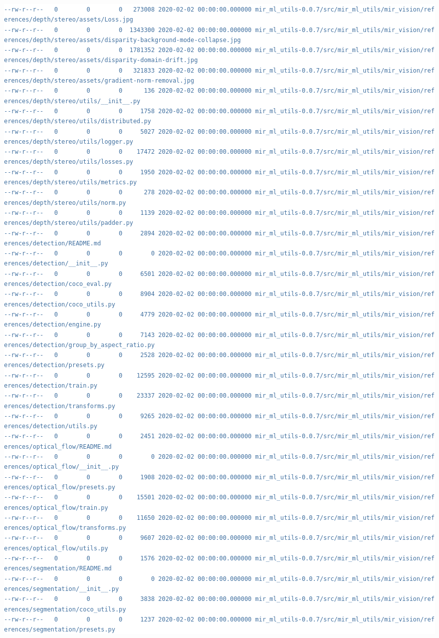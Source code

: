 ```diff
--rw-r--r--   0        0        0   273008 2020-02-02 00:00:00.000000 mir_ml_utils-0.0.7/src/mir_ml_utils/mir_vision/references/depth/stereo/assets/Loss.jpg
--rw-r--r--   0        0        0  1343300 2020-02-02 00:00:00.000000 mir_ml_utils-0.0.7/src/mir_ml_utils/mir_vision/references/depth/stereo/assets/disparity-background-mode-collapse.jpg
--rw-r--r--   0        0        0  1781352 2020-02-02 00:00:00.000000 mir_ml_utils-0.0.7/src/mir_ml_utils/mir_vision/references/depth/stereo/assets/disparity-domain-drift.jpg
--rw-r--r--   0        0        0   321833 2020-02-02 00:00:00.000000 mir_ml_utils-0.0.7/src/mir_ml_utils/mir_vision/references/depth/stereo/assets/gradient-norm-removal.jpg
--rw-r--r--   0        0        0      136 2020-02-02 00:00:00.000000 mir_ml_utils-0.0.7/src/mir_ml_utils/mir_vision/references/depth/stereo/utils/__init__.py
--rw-r--r--   0        0        0     1758 2020-02-02 00:00:00.000000 mir_ml_utils-0.0.7/src/mir_ml_utils/mir_vision/references/depth/stereo/utils/distributed.py
--rw-r--r--   0        0        0     5027 2020-02-02 00:00:00.000000 mir_ml_utils-0.0.7/src/mir_ml_utils/mir_vision/references/depth/stereo/utils/logger.py
--rw-r--r--   0        0        0    17472 2020-02-02 00:00:00.000000 mir_ml_utils-0.0.7/src/mir_ml_utils/mir_vision/references/depth/stereo/utils/losses.py
--rw-r--r--   0        0        0     1950 2020-02-02 00:00:00.000000 mir_ml_utils-0.0.7/src/mir_ml_utils/mir_vision/references/depth/stereo/utils/metrics.py
--rw-r--r--   0        0        0      278 2020-02-02 00:00:00.000000 mir_ml_utils-0.0.7/src/mir_ml_utils/mir_vision/references/depth/stereo/utils/norm.py
--rw-r--r--   0        0        0     1139 2020-02-02 00:00:00.000000 mir_ml_utils-0.0.7/src/mir_ml_utils/mir_vision/references/depth/stereo/utils/padder.py
--rw-r--r--   0        0        0     2894 2020-02-02 00:00:00.000000 mir_ml_utils-0.0.7/src/mir_ml_utils/mir_vision/references/detection/README.md
--rw-r--r--   0        0        0        0 2020-02-02 00:00:00.000000 mir_ml_utils-0.0.7/src/mir_ml_utils/mir_vision/references/detection/__init__.py
--rw-r--r--   0        0        0     6501 2020-02-02 00:00:00.000000 mir_ml_utils-0.0.7/src/mir_ml_utils/mir_vision/references/detection/coco_eval.py
--rw-r--r--   0        0        0     8904 2020-02-02 00:00:00.000000 mir_ml_utils-0.0.7/src/mir_ml_utils/mir_vision/references/detection/coco_utils.py
--rw-r--r--   0        0        0     4779 2020-02-02 00:00:00.000000 mir_ml_utils-0.0.7/src/mir_ml_utils/mir_vision/references/detection/engine.py
--rw-r--r--   0        0        0     7143 2020-02-02 00:00:00.000000 mir_ml_utils-0.0.7/src/mir_ml_utils/mir_vision/references/detection/group_by_aspect_ratio.py
--rw-r--r--   0        0        0     2528 2020-02-02 00:00:00.000000 mir_ml_utils-0.0.7/src/mir_ml_utils/mir_vision/references/detection/presets.py
--rw-r--r--   0        0        0    12595 2020-02-02 00:00:00.000000 mir_ml_utils-0.0.7/src/mir_ml_utils/mir_vision/references/detection/train.py
--rw-r--r--   0        0        0    23337 2020-02-02 00:00:00.000000 mir_ml_utils-0.0.7/src/mir_ml_utils/mir_vision/references/detection/transforms.py
--rw-r--r--   0        0        0     9265 2020-02-02 00:00:00.000000 mir_ml_utils-0.0.7/src/mir_ml_utils/mir_vision/references/detection/utils.py
--rw-r--r--   0        0        0     2451 2020-02-02 00:00:00.000000 mir_ml_utils-0.0.7/src/mir_ml_utils/mir_vision/references/optical_flow/README.md
--rw-r--r--   0        0        0        0 2020-02-02 00:00:00.000000 mir_ml_utils-0.0.7/src/mir_ml_utils/mir_vision/references/optical_flow/__init__.py
--rw-r--r--   0        0        0     1908 2020-02-02 00:00:00.000000 mir_ml_utils-0.0.7/src/mir_ml_utils/mir_vision/references/optical_flow/presets.py
--rw-r--r--   0        0        0    15501 2020-02-02 00:00:00.000000 mir_ml_utils-0.0.7/src/mir_ml_utils/mir_vision/references/optical_flow/train.py
--rw-r--r--   0        0        0    11650 2020-02-02 00:00:00.000000 mir_ml_utils-0.0.7/src/mir_ml_utils/mir_vision/references/optical_flow/transforms.py
--rw-r--r--   0        0        0     9607 2020-02-02 00:00:00.000000 mir_ml_utils-0.0.7/src/mir_ml_utils/mir_vision/references/optical_flow/utils.py
--rw-r--r--   0        0        0     1576 2020-02-02 00:00:00.000000 mir_ml_utils-0.0.7/src/mir_ml_utils/mir_vision/references/segmentation/README.md
--rw-r--r--   0        0        0        0 2020-02-02 00:00:00.000000 mir_ml_utils-0.0.7/src/mir_ml_utils/mir_vision/references/segmentation/__init__.py
--rw-r--r--   0        0        0     3838 2020-02-02 00:00:00.000000 mir_ml_utils-0.0.7/src/mir_ml_utils/mir_vision/references/segmentation/coco_utils.py
--rw-r--r--   0        0        0     1237 2020-02-02 00:00:00.000000 mir_ml_utils-0.0.7/src/mir_ml_utils/mir_vision/references/segmentation/presets.py
```
